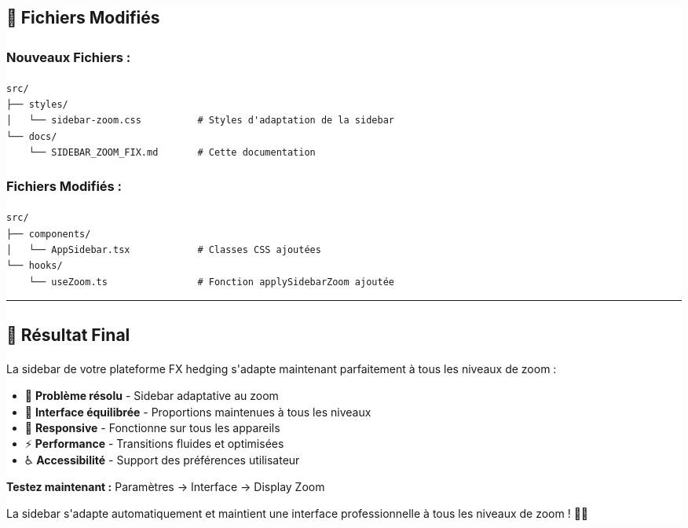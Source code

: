 
## 📁 **Fichiers Modifiés**

### **Nouveaux Fichiers :**
```
src/
├── styles/
│   └── sidebar-zoom.css          # Styles d'adaptation de la sidebar
└── docs/
    └── SIDEBAR_ZOOM_FIX.md       # Cette documentation
```

### **Fichiers Modifiés :**
```
src/
├── components/
│   └── AppSidebar.tsx            # Classes CSS ajoutées
└── hooks/
    └── useZoom.ts                # Fonction applySidebarZoom ajoutée
```

---

## 🎉 **Résultat Final**

La sidebar de votre plateforme FX hedging s'adapte maintenant parfaitement à tous les niveaux de zoom :

- 🔧 **Problème résolu** - Sidebar adaptative au zoom
- 🎨 **Interface équilibrée** - Proportions maintenues à tous les niveaux
- 📱 **Responsive** - Fonctionne sur tous les appareils
- ⚡ **Performance** - Transitions fluides et optimisées
- ♿ **Accessibilité** - Support des préférences utilisateur

**Testez maintenant :** Paramètres → Interface → Display Zoom

La sidebar s'adapte automatiquement et maintient une interface professionnelle à tous les niveaux de zoom ! 🎯✨
